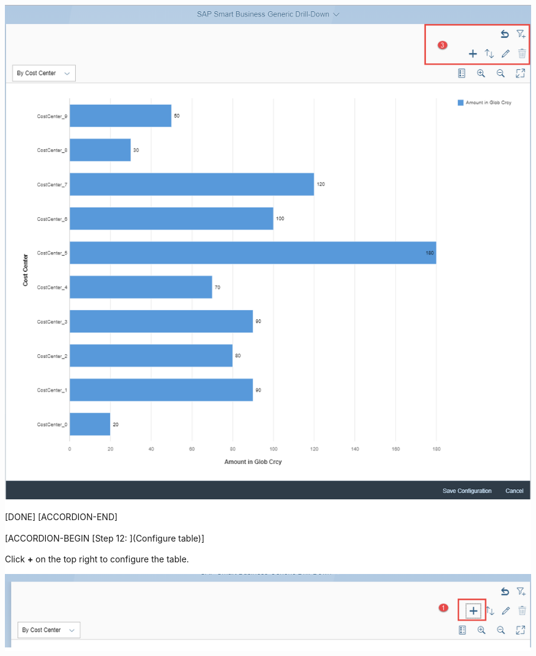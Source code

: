 ![Configure Charts Properties cond't ](kut_alp_23.png)

[DONE]
[ACCORDION-END]

[ACCORDION-BEGIN [Step 12: ](Configure table)]

Click **+** on the top right to configure the table.

![Configure table ](kut_alp_24.png)
